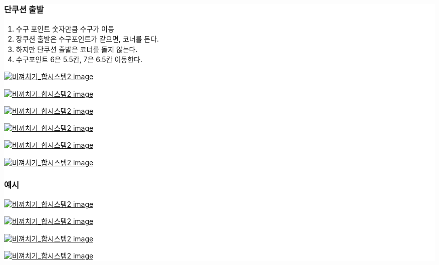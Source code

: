 ### 단쿠션 출발

1. 수구 포인트 숫자만큼 수구가 이동
2. 장쿠션 출발은 수구포인트가 같으면, 코너를 돈다.
3. 하지만 단쿠션 출발은 코너를 돌지 않는다.
4. 수구포인트 6은 5.5칸, 7은 6.5칸 이동한다.

[![비껴치기_합시스템2 image](https://slid-users-assets-v1-seoul.s3.ap-northeast-2.amazonaws.com/public/capture_images/28fd0c2cf7054ccf80627b5e20d629ee/58e0104d-488d-4d8a-824c-23da33ad9479.png)](https://slid.cc/vdocs/28fd0c2cf7054ccf80627b5e20d629ee?v=5e83f0db174f44d6b4dcf9594002a8a1&start=114.75762788555909)

[![비껴치기_합시스템2 image](https://slid-users-assets-v1-seoul.s3.ap-northeast-2.amazonaws.com/public/capture_images/28fd0c2cf7054ccf80627b5e20d629ee/66097990-aaeb-4585-b588-0864dd30bafb.png)](https://slid.cc/vdocs/28fd0c2cf7054ccf80627b5e20d629ee?v=5e83f0db174f44d6b4dcf9594002a8a1&start=119.22857104768372)

[![비껴치기_합시스템2 image](https://slid-users-assets-v1-seoul.s3.ap-northeast-2.amazonaws.com/public/capture_images/28fd0c2cf7054ccf80627b5e20d629ee/83d8174b-c70c-4a34-b788-585debd989fd.png)](https://slid.cc/vdocs/28fd0c2cf7054ccf80627b5e20d629ee?v=5e83f0db174f44d6b4dcf9594002a8a1&start=123.75444112969971)

[![비껴치기_합시스템2 image](https://slid-users-assets-v1-seoul.s3.ap-northeast-2.amazonaws.com/public/capture_images/28fd0c2cf7054ccf80627b5e20d629ee/3397845b-e56a-4383-8235-9608893bc7b9.png)](https://slid.cc/vdocs/28fd0c2cf7054ccf80627b5e20d629ee?v=5e83f0db174f44d6b4dcf9594002a8a1&start=163.28797510490418)

[![비껴치기_합시스템2 image](https://slid-users-assets-v1-seoul.s3.ap-northeast-2.amazonaws.com/public/capture_images/28fd0c2cf7054ccf80627b5e20d629ee/9a7dff03-5060-4550-86ba-9ffa9bad3734.png)](https://slid.cc/vdocs/28fd0c2cf7054ccf80627b5e20d629ee?v=5e83f0db174f44d6b4dcf9594002a8a1&start=166.6745361811981)

[![비껴치기_합시스템2 image](https://slid-users-assets-v1-seoul.s3.ap-northeast-2.amazonaws.com/public/capture_images/28fd0c2cf7054ccf80627b5e20d629ee/70568844-67e8-48eb-ac90-305bc59194fb.png)](https://slid.cc/vdocs/28fd0c2cf7054ccf80627b5e20d629ee?v=5e83f0db174f44d6b4dcf9594002a8a1&start=196.79075496757508)

### 예시

[![비껴치기_합시스템2 image](https://slid-users-assets-v1-seoul.s3.ap-northeast-2.amazonaws.com/public/capture_images/28fd0c2cf7054ccf80627b5e20d629ee/06dec1eb-909a-452a-942c-89c984300ee9.png)](https://slid.cc/vdocs/28fd0c2cf7054ccf80627b5e20d629ee?v=5e83f0db174f44d6b4dcf9594002a8a1&start=204.15993084550476)

[![비껴치기_합시스템2 image](https://slid-users-assets-v1-seoul.s3.ap-northeast-2.amazonaws.com/public/capture_images/28fd0c2cf7054ccf80627b5e20d629ee/880d532b-213e-495a-a3a0-edf01f46d339.png)](https://slid.cc/vdocs/28fd0c2cf7054ccf80627b5e20d629ee?v=5e83f0db174f44d6b4dcf9594002a8a1&start=218.9354268893738)

[![비껴치기_합시스템2 image](https://slid-users-assets-v1-seoul.s3.ap-northeast-2.amazonaws.com/public/capture_images/28fd0c2cf7054ccf80627b5e20d629ee/b845c15b-c22a-49b6-93b8-ae607af1232e.png)](https://slid.cc/vdocs/28fd0c2cf7054ccf80627b5e20d629ee?v=5e83f0db174f44d6b4dcf9594002a8a1&start=229.41994806484985)

[![비껴치기_합시스템2 image](https://slid-users-assets-v1-seoul.s3.ap-northeast-2.amazonaws.com/public/capture_images/28fd0c2cf7054ccf80627b5e20d629ee/4407a65a-66a3-41ae-bd61-e62d0c8d50f4.png)](https://slid.cc/vdocs/28fd0c2cf7054ccf80627b5e20d629ee?v=5e83f0db174f44d6b4dcf9594002a8a1&start=246.3684251602173)
